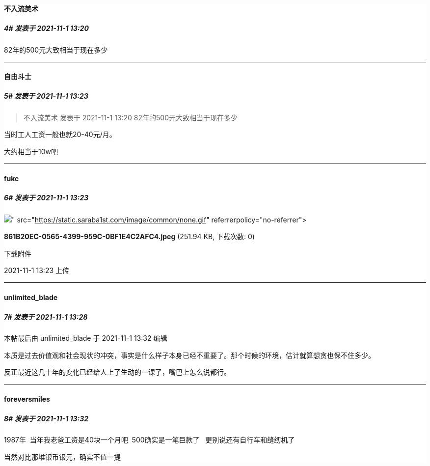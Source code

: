 ####  不入流美术  
##### 4#       发表于 2021-11-1 13:20


82年的500元大致相当于现在多少


*****

####  自由斗士  
##### 5#       发表于 2021-11-1 13:23


<blockquote>不入流美术 发表于 2021-11-1 13:20
82年的500元大致相当于现在多少</blockquote>
当时工人工资一般也就20-40元/月。

大约相当于10w吧


*****

####  fukc  
##### 6#       发表于 2021-11-1 13:23


<img src="https://img.saraba1st.com/forum/202111/01/132302veuztawmhia7ppeb.jpeg" referrerpolicy="no-referrer">" src="https://static.saraba1st.com/image/common/none.gif" referrerpolicy="no-referrer">


<strong>861B20EC-0565-4399-959C-0BF1E4C2AFC4.jpeg</strong> (251.94 KB, 下载次数: 0)

下载附件

2021-11-1 13:23 上传


*****

####  unlimited_blade  
##### 7#       发表于 2021-11-1 13:28


 本帖最后由 unlimited_blade 于 2021-11-1 13:32 编辑 

本质是过去价值观和社会现状的冲突，事实是什么样子本身已经不重要了。那个时候的环境，估计就算想贪也保不住多少。


反正最近这几十年的变化已经给人上了生动的一课了，嘴巴上怎么说都行。


*****

####  foreversmiles  
##### 8#       发表于 2021-11-1 13:32


1987年  当年我老爸工资是40块一个月吧  500确实是一笔巨款了   更别说还有自行车和缝纫机了

当然对比那堆银币银元，确实不值一提

